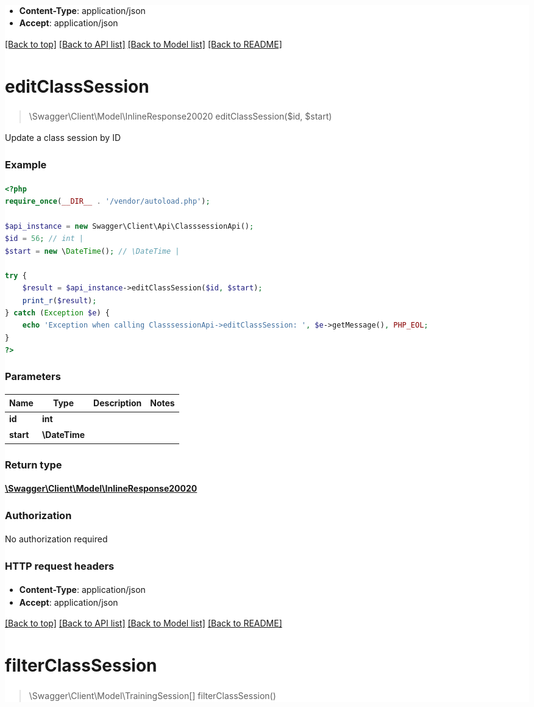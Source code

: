  - **Content-Type**: application/json
 - **Accept**: application/json

[[Back to top]](#) [[Back to API list]](../../README.md#documentation-for-api-endpoints) [[Back to Model list]](../../README.md#documentation-for-models) [[Back to README]](../../README.md)

# **editClassSession**
> \Swagger\Client\Model\InlineResponse20020 editClassSession($id, $start)

Update a class session by ID

### Example
```php
<?php
require_once(__DIR__ . '/vendor/autoload.php');

$api_instance = new Swagger\Client\Api\ClasssessionApi();
$id = 56; // int | 
$start = new \DateTime(); // \DateTime | 

try {
    $result = $api_instance->editClassSession($id, $start);
    print_r($result);
} catch (Exception $e) {
    echo 'Exception when calling ClasssessionApi->editClassSession: ', $e->getMessage(), PHP_EOL;
}
?>
```

### Parameters

Name | Type | Description  | Notes
------------- | ------------- | ------------- | -------------
 **id** | **int**|  |
 **start** | **\DateTime**|  |

### Return type

[**\Swagger\Client\Model\InlineResponse20020**](../Model/InlineResponse20020.md)

### Authorization

No authorization required

### HTTP request headers

 - **Content-Type**: application/json
 - **Accept**: application/json

[[Back to top]](#) [[Back to API list]](../../README.md#documentation-for-api-endpoints) [[Back to Model list]](../../README.md#documentation-for-models) [[Back to README]](../../README.md)

# **filterClassSession**
> \Swagger\Client\Model\TrainingSession[] filterClassSession()
